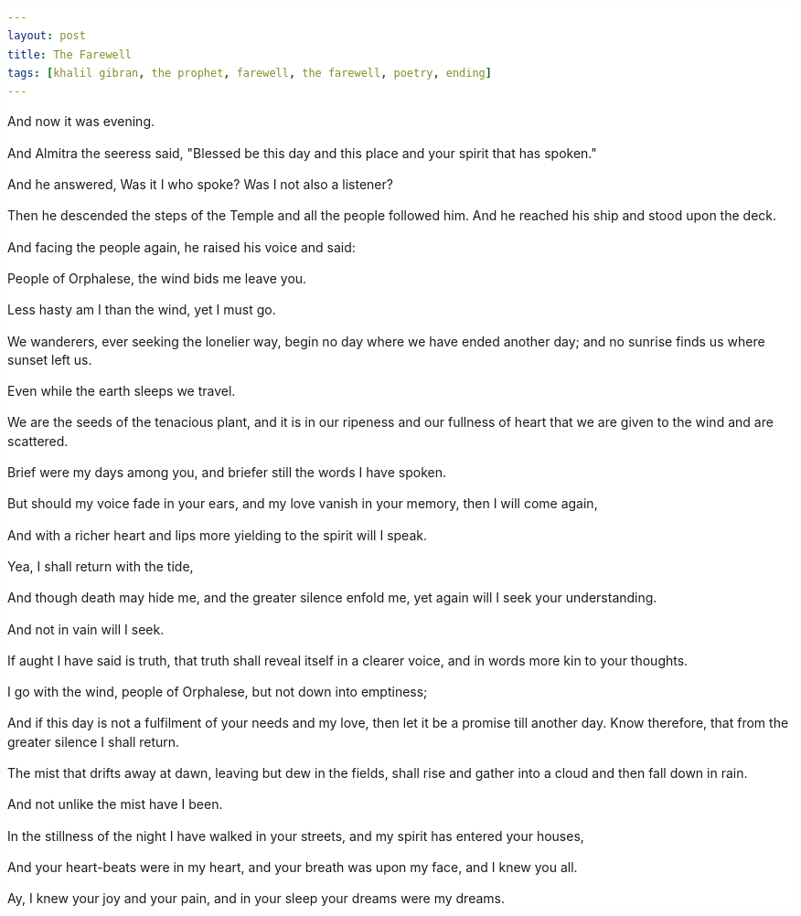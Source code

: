 ```yaml
---
layout: post
title: The Farewell
tags: [khalil gibran, the prophet, farewell, the farewell, poetry, ending]
---
```


And now it was evening.

And Almitra the seeress said, "Blessed be this day and this place and your spirit that has spoken."

And he answered, Was it I who spoke? Was I not also a listener?

Then he descended the steps of the Temple and all the people followed him. And he reached his ship and stood upon the deck.

And facing the people again, he raised his voice and said:

People of Orphalese, the wind bids me leave you.

Less hasty am I than the wind, yet I must go.

We wanderers, ever seeking the lonelier way, begin no day where we have ended another day; and no sunrise finds us where sunset left us.

Even while the earth sleeps we travel.

We are the seeds of the tenacious plant, and it is in our ripeness and our fullness of heart that we are given to the wind and are scattered.

Brief were my days among you, and briefer still the words I have spoken.

But should my voice fade in your ears, and my love vanish in your memory, then I will come again,

And with a richer heart and lips more yielding to the spirit will I speak.

Yea, I shall return with the tide,

And though death may hide me, and the greater silence enfold me, yet again will I seek your understanding.

And not in vain will I seek.

If aught I have said is truth, that truth shall reveal itself in a clearer voice, and in words more kin to your thoughts.

I go with the wind, people of Orphalese, but not down into emptiness;

And if this day is not a fulfilment of your needs and my love, then let it be a promise till another day. Know therefore, that from the greater silence I shall return.

The mist that drifts away at dawn, leaving but dew in the fields, shall rise and gather into a cloud and then fall down in rain.

And not unlike the mist have I been.

In the stillness of the night I have walked in your streets, and my spirit has entered your houses,

And your heart-beats were in my heart, and your breath was upon my face, and I knew you all.

Ay, I knew your joy and your pain, and in your sleep your dreams were my dreams.
